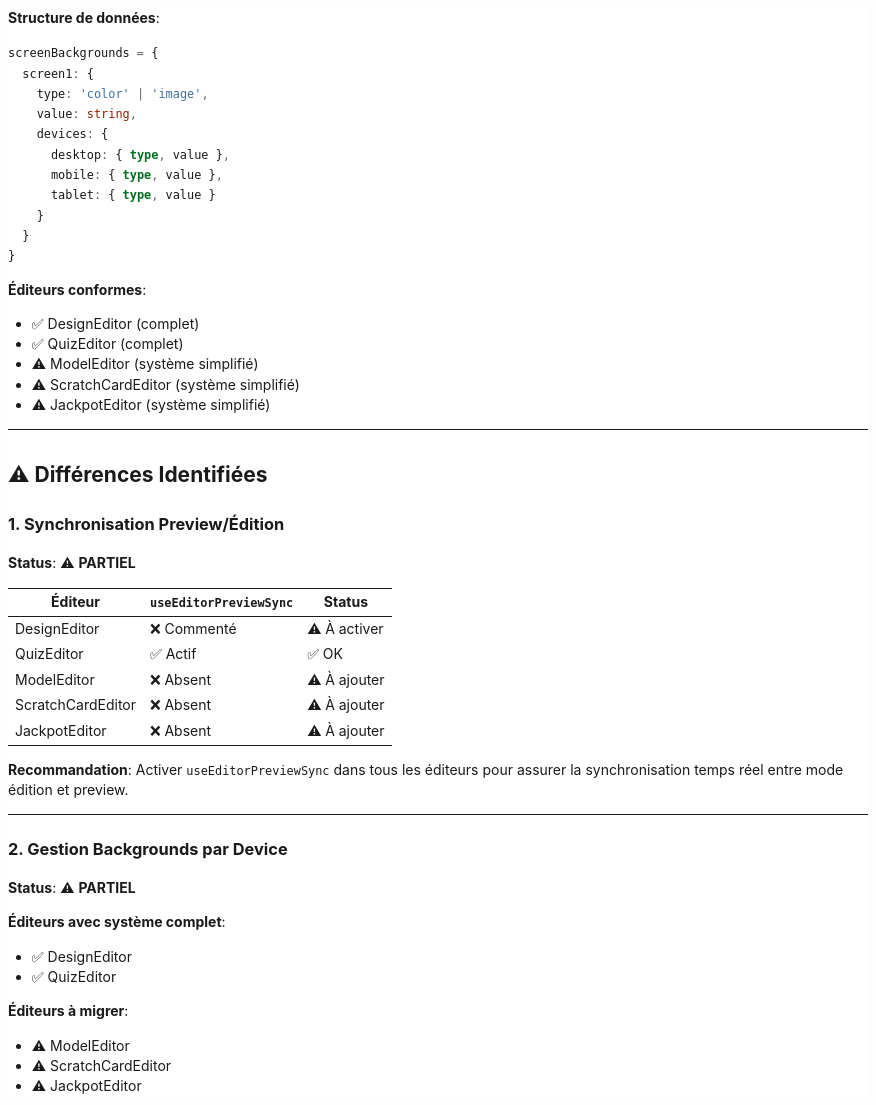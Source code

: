**Structure de données**:
```typescript
screenBackgrounds = {
  screen1: {
    type: 'color' | 'image',
    value: string,
    devices: {
      desktop: { type, value },
      mobile: { type, value },
      tablet: { type, value }
    }
  }
}
```

**Éditeurs conformes**:
- ✅ DesignEditor (complet)
- ✅ QuizEditor (complet)
- ⚠️ ModelEditor (système simplifié)
- ⚠️ ScratchCardEditor (système simplifié)
- ⚠️ JackpotEditor (système simplifié)

---

## ⚠️ Différences Identifiées

### 1. **Synchronisation Preview/Édition**
**Status**: ⚠️ **PARTIEL**

| Éditeur | `useEditorPreviewSync` | Status |
|---------|------------------------|--------|
| DesignEditor | ❌ Commenté | ⚠️ À activer |
| QuizEditor | ✅ Actif | ✅ OK |
| ModelEditor | ❌ Absent | ⚠️ À ajouter |
| ScratchCardEditor | ❌ Absent | ⚠️ À ajouter |
| JackpotEditor | ❌ Absent | ⚠️ À ajouter |

**Recommandation**: Activer `useEditorPreviewSync` dans tous les éditeurs pour assurer la synchronisation temps réel entre mode édition et preview.

---

### 2. **Gestion Backgrounds par Device**
**Status**: ⚠️ **PARTIEL**

**Éditeurs avec système complet**:
- ✅ DesignEditor
- ✅ QuizEditor

**Éditeurs à migrer**:
- ⚠️ ModelEditor
- ⚠️ ScratchCardEditor
- ⚠️ JackpotEditor
